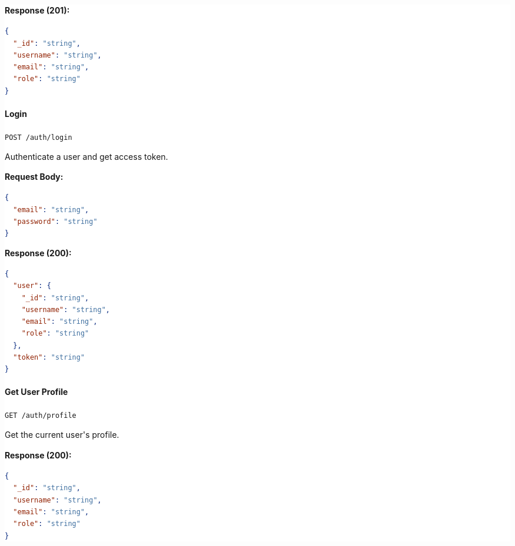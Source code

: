**Response (201):**

```json
{
  "_id": "string",
  "username": "string",
  "email": "string",
  "role": "string"
}
```

#### Login

```
POST /auth/login
```

Authenticate a user and get access token.

**Request Body:**

```json
{
  "email": "string",
  "password": "string"
}
```

**Response (200):**

```json
{
  "user": {
    "_id": "string",
    "username": "string",
    "email": "string",
    "role": "string"
  },
  "token": "string"
}
```

#### Get User Profile

```
GET /auth/profile
```

Get the current user's profile.

**Response (200):**

```json
{
  "_id": "string",
  "username": "string",
  "email": "string",
  "role": "string"
}
```
